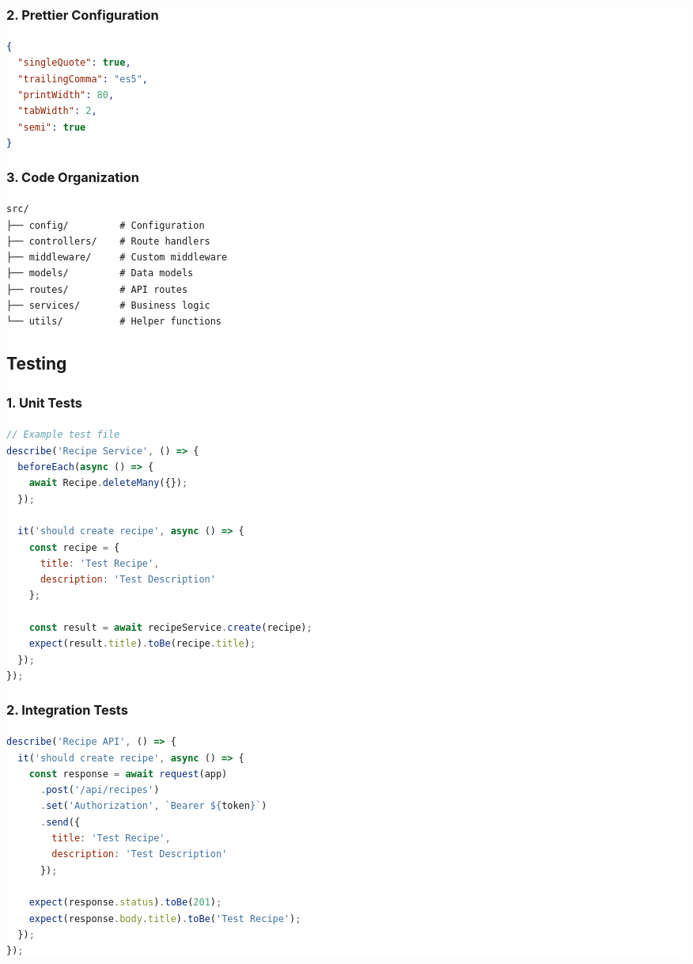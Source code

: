 ### 2. Prettier Configuration
```json
{
  "singleQuote": true,
  "trailingComma": "es5",
  "printWidth": 80,
  "tabWidth": 2,
  "semi": true
}
```

### 3. Code Organization
```
src/
├── config/         # Configuration
├── controllers/    # Route handlers
├── middleware/     # Custom middleware
├── models/         # Data models
├── routes/         # API routes
├── services/       # Business logic
└── utils/          # Helper functions
```

## Testing

### 1. Unit Tests
```javascript
// Example test file
describe('Recipe Service', () => {
  beforeEach(async () => {
    await Recipe.deleteMany({});
  });

  it('should create recipe', async () => {
    const recipe = {
      title: 'Test Recipe',
      description: 'Test Description'
    };
    
    const result = await recipeService.create(recipe);
    expect(result.title).toBe(recipe.title);
  });
});
```

### 2. Integration Tests
```javascript
describe('Recipe API', () => {
  it('should create recipe', async () => {
    const response = await request(app)
      .post('/api/recipes')
      .set('Authorization', `Bearer ${token}`)
      .send({
        title: 'Test Recipe',
        description: 'Test Description'
      });
    
    expect(response.status).toBe(201);
    expect(response.body.title).toBe('Test Recipe');
  });
});
```
